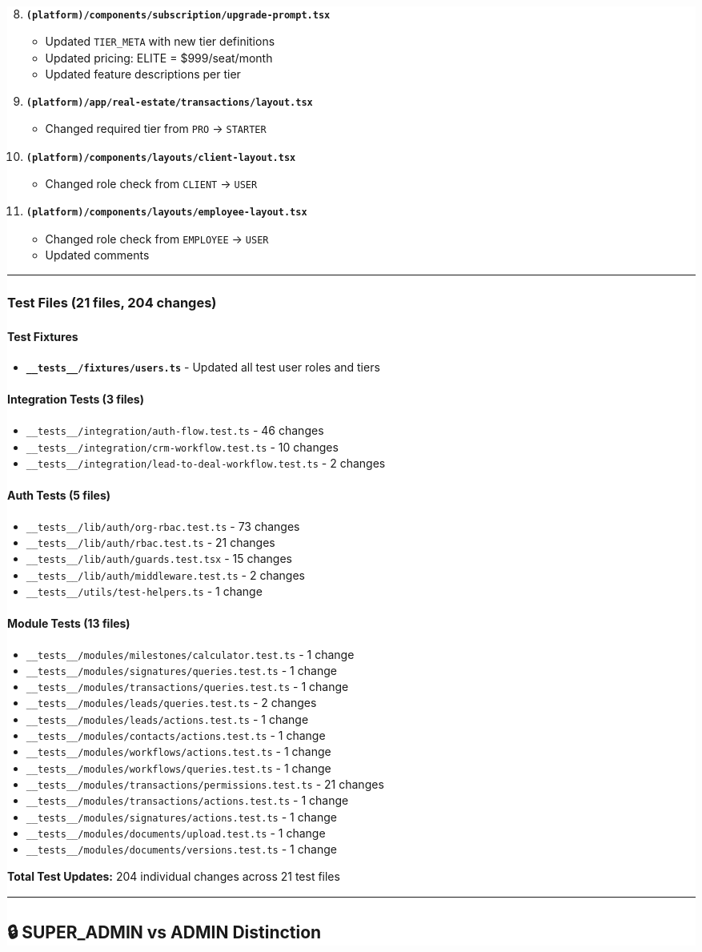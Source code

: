 8. **`(platform)/components/subscription/upgrade-prompt.tsx`**
   - Updated `TIER_META` with new tier definitions
   - Updated pricing: ELITE = $999/seat/month
   - Updated feature descriptions per tier

9. **`(platform)/app/real-estate/transactions/layout.tsx`**
   - Changed required tier from `PRO` → `STARTER`

10. **`(platform)/components/layouts/client-layout.tsx`**
    - Changed role check from `CLIENT` → `USER`

11. **`(platform)/components/layouts/employee-layout.tsx`**
    - Changed role check from `EMPLOYEE` → `USER`
    - Updated comments

---

### Test Files (21 files, 204 changes)

#### Test Fixtures
- **`__tests__/fixtures/users.ts`** - Updated all test user roles and tiers

#### Integration Tests (3 files)
- `__tests__/integration/auth-flow.test.ts` - 46 changes
- `__tests__/integration/crm-workflow.test.ts` - 10 changes
- `__tests__/integration/lead-to-deal-workflow.test.ts` - 2 changes

#### Auth Tests (5 files)
- `__tests__/lib/auth/org-rbac.test.ts` - 73 changes
- `__tests__/lib/auth/rbac.test.ts` - 21 changes
- `__tests__/lib/auth/guards.test.tsx` - 15 changes
- `__tests__/lib/auth/middleware.test.ts` - 2 changes
- `__tests__/utils/test-helpers.ts` - 1 change

#### Module Tests (13 files)
- `__tests__/modules/milestones/calculator.test.ts` - 1 change
- `__tests__/modules/signatures/queries.test.ts` - 1 change
- `__tests__/modules/transactions/queries.test.ts` - 1 change
- `__tests__/modules/leads/queries.test.ts` - 2 changes
- `__tests__/modules/leads/actions.test.ts` - 1 change
- `__tests__/modules/contacts/actions.test.ts` - 1 change
- `__tests__/modules/workflows/actions.test.ts` - 1 change
- `__tests__/modules/workflows/queries.test.ts` - 1 change
- `__tests__/modules/transactions/permissions.test.ts` - 21 changes
- `__tests__/modules/transactions/actions.test.ts` - 1 change
- `__tests__/modules/signatures/actions.test.ts` - 1 change
- `__tests__/modules/documents/upload.test.ts` - 1 change
- `__tests__/modules/documents/versions.test.ts` - 1 change

**Total Test Updates:** 204 individual changes across 21 test files

---

## 🔒 SUPER_ADMIN vs ADMIN Distinction

